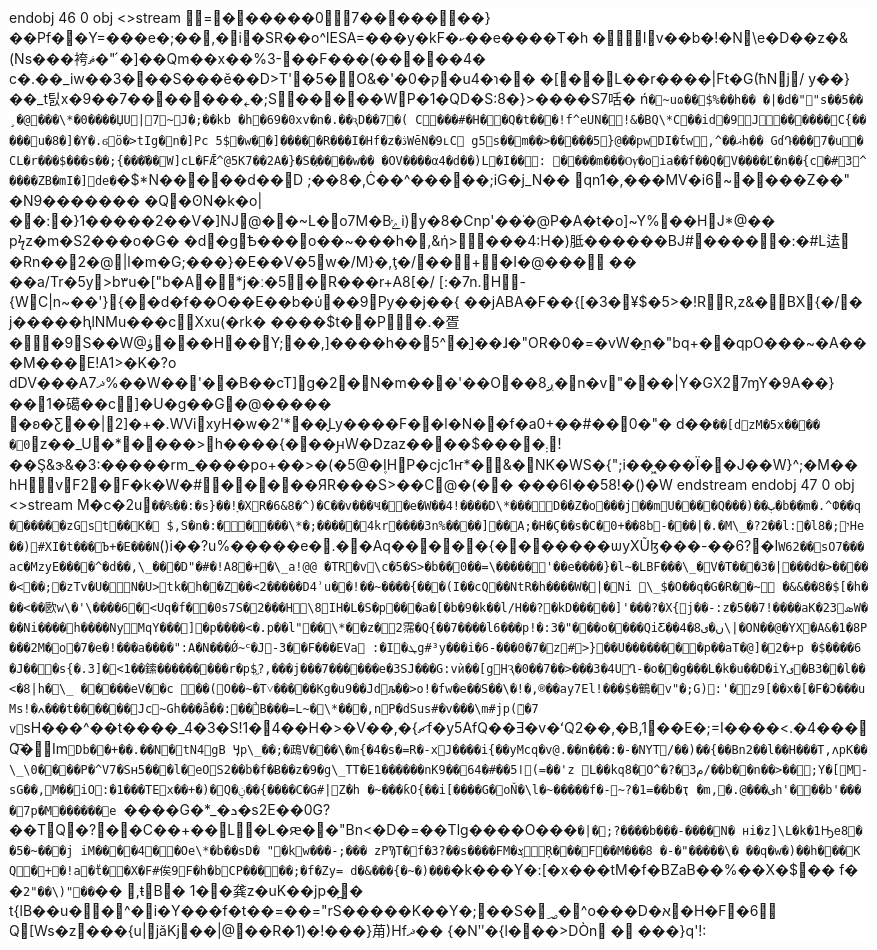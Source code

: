 endobj
46 0 obj
<>stream
=������07�������}��Pf��Y=���e�;��,ً�i�SR��o^lESA=���y�kF�ކ��e��� �T�h
�Iv��b�!�N\e�D��z�&(Ns���袴ޘ�" �́]��Qm��x��%3-��F���(�����4� c�.��\_iw��3���S���ӗ��D>T'�5�O&�'�ק�0�u4�ɿ�� �[��L��r����|Ft�G(ћNj/
y��}��\_t틼x�9��7�������˿�;S �����WP�1�QD�S:8�}>����S7咶�
ń`�~uɷ��$%��h�� �|�d�""s��5��¸�@���\*�0����ЏU|7~J�;��kb
�h�69�0xv�n�.��ԇD�� 7�(
C򈻾���#�H��Q�t���!f^eUN�!&�BQ\*C��id�9J������C{�����u�8�]�Y�.ϭӧ�>tIg�n�]Pc 5$�w��]�����R���I�Hf�z�ڎWēΝ�9ւC
g5s��m��>��͆���5}@��pwDI�ƭw,^��ޣh��
GɗԴ���7�u�CL�r���$���s��;{���҄��W]cL�FǢ^@5K7��2A�}�ٔS�ֶ����w�� �OV����α4�d��)L�I��: ����m���Ѹ�oia��f��Q�V����Ľ�n��{c�#3^����ZB�mI�]de�`�$\*N�����d��D
;��8�,Ċ��^�����;iG�j\_N�� qn1�,���MV�i6~����Z��" �N9������� �Q�ʘN�k�o|��:�}1�����2��V�]NJ@��~L�o7M�Bݺi)y�8�Cnp'��֔�@P�A�t�o]~Y%��H J\*@��
pϟz�m�S2���o�G� �d�gѢ���o��~� ��h�,&ή>���4:H�)胝������BJ#�����:�#L迲 �Rn��2�@|l�m�G;���}�E��V�5w�/M}�,ţ�/��+�I�@���
�� ��a/Tr�5y>b۳u�[" b�A�\*j�ː�5�R���r+A8[�/
[:�7n.H԰-{WC|n~��'}{��d�f��O��E��b�ύ��9Py��j��{ ��jABA�F��{[�3�¥$�5>�!RR,z&�BX{�/�
j�����ԧlNMu���cXxu(�rk�
����$t��P�.�疍��9S��W@ۈ���H��Y;��,]����h��5^�ְ]��ɺ�"OR�0�=�vW�̱n�"bq+��qpO���~�A���M���E!A1>�K�?o dDV���Aޛ7%��W��'��B��cT]g�2\�N�m���'��O��8ږ�n�v"���|Y�GX27ɱY�9A��}��1�礍��c]�U�g��G�@����� �ʚ�Ƹ��|2]�+�.WVixyH�w�2'\*��̬Ly����F��l�N��f�a0+��#��0�"� d��`��[dzM�5x�����0`z��\_U� \*����>h����{���ԩW�ǲaz���� $����܄!��Ş&ɝ&�3:�����rm\_����po+��>�(�5@�۪IHP�cjc1ҥ\*�&�NK�WS�{";i��͖���Ї��J��W }^;�M��
hHvF2�F�k�W�#��௛���ЯR���S>��C@�(�� ���6I��58!�()�W
endstream
endobj
47 0 obj
<>stream
M�c�2u`��%��:�s}��!ָ�XR�6&8�^)�C��v���Ҹ��e�W��4!����D\*���D��Z�o���j��mU���񘮭�Q���)��ٻ�b��m�.^Ф��q������zGst͹��K�
$,S�n�:�����\*�;�����4kr����3n%����]��A;�H�Ϛ��s�C�0+��8b-���|�.�M\_�?2��l:�l8�;񫯼יHe��)#XI�t���Ъ+�E���N`()i��?u%�����e�.��Aq�����{�������ѡyXŨɮ���-��6?�I`W62��sO7���ac�MzyE����^�d��,\_��� D"�#�!A8�+�\_a!@@
�TR�v\c�5�S>�b��0��=\�����'��e����}�l~�LBF���\_�V�T���3�|���d�>�����<��;�zTv�U�N�U>tk�h��Z��<2�����D4ʾu��!��~����{���(I��cQ��NtR�h����W�|�Ni \_$�O��q�G�R��~
�&&��8�$[�h���<��㰼w\�'\����6�<Uq�f��0s7 S�2���H\8IH�L� S�p���a�[�b�9�k��l/H��?�kD�� ���]'���?�X{j��-:z�5��7!����aK�2ܣࡦ3W���Ni����h����NyMqY���]�p����<�.p��l"��\*��z�2霈�Q{��7����l6���p!�:3�"���o����QiƸ��ں�ی8�4\|�ON��@�YX�A&�1�8P���2M�o�7�е�!���a����":A�N���Ǿ~ᑦ�J-3��F���EVa :�I�ܛg#³y���i�6-���0�7�z#>}��U��������p��aT �@]�2�+p �$����6�J���s{�.3]�<1��鎍���������r�p$֦?,���j���7������e�3SJ���G:vѝ��[gHԆ�0��7��>���3�4UՂ-�o��g���L�k�u��D�iYى�B3��l��<�8|h�\_
�����eV��c
ͫ��(O��~�T˅�����Kg�u9��Jdљ��>o!�fw�e��S��\�!�,®��ay7El!���$�鶴�v"�;G):'�z9[��x�[�F�Ͻ���uMs!�ߍ���t������Jc~Gh���ǻ��:��̉B���=L~�\*��� ,nP�dSus#�v���\m#jp(݅�7v`sH���^��t����\_4�3�S!1�4��H�>�V��,�{ޗf�y5AfQ��Ǝ�v�ʻQ2��,�B,1��E�;=I����<.�4���Q͡�Im`Db��+��.��N�tN4gB
Ӌp\_��;�鴊V���\�m{�4�s�=R�-xJ����i{��yMcq�v@.��n���:�-�NYT/��)��{��Bn2��l��H ���T,ʌpK��\_\0����P�^V7�Sʜ5���l�eOS2��b�f�Ƀ��z�9�g\_TT�E1������nKا5��#�64��9(=��'z L��kq8�O^�?�3م/��b��n��>��;Y�[M-sG��,M��iΟ:�1�­��TEx��+�)�Q�ݧ��{����C�G#|Z�h �~���ƙO{��i[����G�oŇ�\l�~�����f�-~?�1=��b�ҭ �m,�.@���ىh'���b'����7p�M������e
`����G�\*\_�ܖ�s2E��0G?��TQ�?��C��+��L�L�ԙ��"Bn<�D�=��Tlg����O���`�|�;?����b���-����N� нi�z]\L�k�1Ԣe8��5�~���j iM����4��Oe\*�b��sD� "�kw���-;��� zPϠT�f�3?��s����FM�ܮŖ���F��M���8 �-�"�����\�
��q�w�)��h���KQ�+�!a�̎t��X�F#俟9F�h�bCP�����;�f�Zy=
d�&���{�~�)���`�k���Y�:[�x���tM�f�BZaB��%��X�$�� f�
�`2"��\)"��`��
,ŧB�
1��龚z�uK��jp�̪�
t{lB��u�̲�^�i�Y���f�t��=��="rS�����K��Y�;��S�؃�^o���D�א�H�F�6
 Q[Ws�z���{u|jăKj��|@��R�1)�!���}苚)Hfޛ�� {�Nʺ�{l���>DÒn �׶ ���}q'!:
